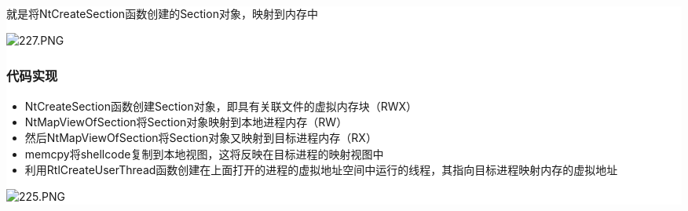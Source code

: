 就是将NtCreateSection函数创建的Section对象，映射到内存中

![227.PNG](https://shs3.b.qianxin.com/attack_forum/2023/01/attach-73563c86165a499bac0055ee7ee138f3c56bf113.png)

### 代码实现

- NtCreateSection函数创建Section对象，即具有关联文件的虚拟内存块（RWX）
- NtMapViewOfSection将Section对象映射到本地进程内存（RW）
- 然后NtMapViewOfSection将Section对象又映射到目标进程内存（RX）
- memcpy将shellcode复制到本地视图，这将反映在目标进程的映射视图中
- 利用RtlCreateUserThread函数创建在上面打开的进程的虚拟地址空间中运行的线程，其指向目标进程映射内存的虚拟地址

![225.PNG](https://shs3.b.qianxin.com/attack_forum/2023/01/attach-03398c8d644cc384c5d3659a14b2b9b9d7cb3fa0.png)